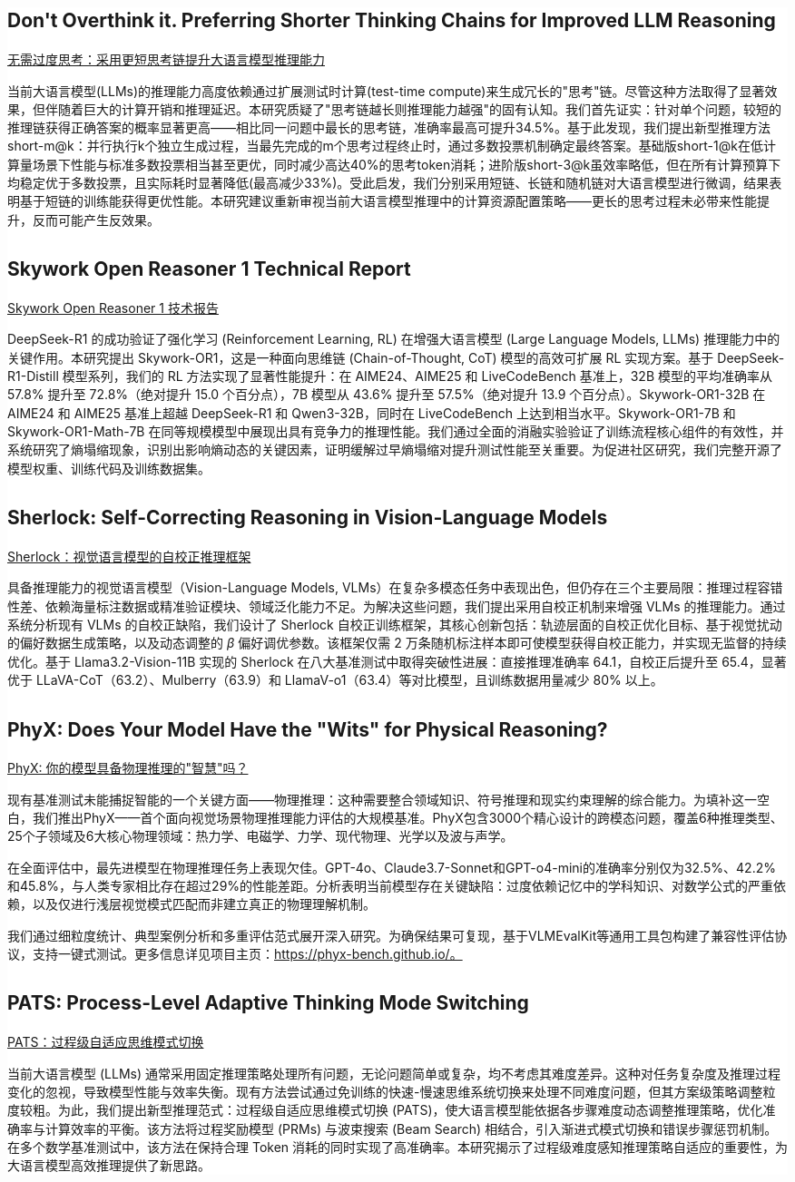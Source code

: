 ## Don't Overthink it. Preferring Shorter Thinking Chains for Improved LLM Reasoning
[无需过度思考：采用更短思考链提升大语言模型推理能力](https://arxiv.org/abs/2505.17813)

当前大语言模型(LLMs)的推理能力高度依赖通过扩展测试时计算(test-time compute)来生成冗长的"思考"链。尽管这种方法取得了显著效果，但伴随着巨大的计算开销和推理延迟。本研究质疑了"思考链越长则推理能力越强"的固有认知。我们首先证实：针对单个问题，较短的推理链获得正确答案的概率显著更高——相比同一问题中最长的思考链，准确率最高可提升34.5%。基于此发现，我们提出新型推理方法short-m@k：并行执行k个独立生成过程，当最先完成的m个思考过程终止时，通过多数投票机制确定最终答案。基础版short-1@k在低计算量场景下性能与标准多数投票相当甚至更优，同时减少高达40%的思考token消耗；进阶版short-3@k虽效率略低，但在所有计算预算下均稳定优于多数投票，且实际耗时显著降低(最高减少33%)。受此启发，我们分别采用短链、长链和随机链对大语言模型进行微调，结果表明基于短链的训练能获得更优性能。本研究建议重新审视当前大语言模型推理中的计算资源配置策略——更长的思考过程未必带来性能提升，反而可能产生反效果。

## Skywork Open Reasoner 1 Technical Report
[Skywork Open Reasoner 1 技术报告](https://arxiv.org/abs/2505.22312)  

DeepSeek-R1 的成功验证了强化学习 (Reinforcement Learning, RL) 在增强大语言模型 (Large Language Models, LLMs) 推理能力中的关键作用。本研究提出 Skywork-OR1，这是一种面向思维链 (Chain-of-Thought, CoT) 模型的高效可扩展 RL 实现方案。基于 DeepSeek-R1-Distill 模型系列，我们的 RL 方法实现了显著性能提升：在 AIME24、AIME25 和 LiveCodeBench 基准上，32B 模型的平均准确率从 57.8% 提升至 72.8%（绝对提升 15.0 个百分点），7B 模型从 43.6% 提升至 57.5%（绝对提升 13.9 个百分点）。Skywork-OR1-32B 在 AIME24 和 AIME25 基准上超越 DeepSeek-R1 和 Qwen3-32B，同时在 LiveCodeBench 上达到相当水平。Skywork-OR1-7B 和 Skywork-OR1-Math-7B 在同等规模模型中展现出具有竞争力的推理性能。我们通过全面的消融实验验证了训练流程核心组件的有效性，并系统研究了熵塌缩现象，识别出影响熵动态的关键因素，证明缓解过早熵塌缩对提升测试性能至关重要。为促进社区研究，我们完整开源了模型权重、训练代码及训练数据集。

## Sherlock: Self-Correcting Reasoning in Vision-Language Models
[Sherlock：视觉语言模型的自校正推理框架](https://arxiv.org/abs/2505.22651)

具备推理能力的视觉语言模型（Vision-Language Models, VLMs）在复杂多模态任务中表现出色，但仍存在三个主要局限：推理过程容错性差、依赖海量标注数据或精准验证模块、领域泛化能力不足。为解决这些问题，我们提出采用自校正机制来增强 VLMs 的推理能力。通过系统分析现有 VLMs 的自校正缺陷，我们设计了 Sherlock 自校正训练框架，其核心创新包括：轨迹层面的自校正优化目标、基于视觉扰动的偏好数据生成策略，以及动态调整的 $\beta$ 偏好调优参数。该框架仅需 2 万条随机标注样本即可使模型获得自校正能力，并实现无监督的持续优化。基于 Llama3.2-Vision-11B 实现的 Sherlock 在八大基准测试中取得突破性进展：直接推理准确率 64.1，自校正后提升至 65.4，显著优于 LLaVA-CoT（63.2）、Mulberry（63.9）和 LlamaV-o1（63.4）等对比模型，且训练数据用量减少 80% 以上。

## PhyX: Does Your Model Have the "Wits" for Physical Reasoning?
[PhyX: 你的模型具备物理推理的"智慧"吗？](https://arxiv.org/abs/2505.15929)

现有基准测试未能捕捉智能的一个关键方面——物理推理：这种需要整合领域知识、符号推理和现实约束理解的综合能力。为填补这一空白，我们推出PhyX——首个面向视觉场景物理推理能力评估的大规模基准。PhyX包含3000个精心设计的跨模态问题，覆盖6种推理类型、25个子领域及6大核心物理领域：热力学、电磁学、力学、现代物理、光学以及波与声学。

在全面评估中，最先进模型在物理推理任务上表现欠佳。GPT-4o、Claude3.7-Sonnet和GPT-o4-mini的准确率分别仅为32.5%、42.2%和45.8%，与人类专家相比存在超过29%的性能差距。分析表明当前模型存在关键缺陷：过度依赖记忆中的学科知识、对数学公式的严重依赖，以及仅进行浅层视觉模式匹配而非建立真正的物理理解机制。

我们通过细粒度统计、典型案例分析和多重评估范式展开深入研究。为确保结果可复现，基于VLMEvalKit等通用工具包构建了兼容性评估协议，支持一键式测试。更多信息详见项目主页：https://phyx-bench.github.io/。

## PATS: Process-Level Adaptive Thinking Mode Switching
[PATS：过程级自适应思维模式切换](https://arxiv.org/abs/2505.19250)

当前大语言模型 (LLMs) 通常采用固定推理策略处理所有问题，无论问题简单或复杂，均不考虑其难度差异。这种对任务复杂度及推理过程变化的忽视，导致模型性能与效率失衡。现有方法尝试通过免训练的快速-慢速思维系统切换来处理不同难度问题，但其方案级策略调整粒度较粗。为此，我们提出新型推理范式：过程级自适应思维模式切换 (PATS)，使大语言模型能依据各步骤难度动态调整推理策略，优化准确率与计算效率的平衡。该方法将过程奖励模型 (PRMs) 与波束搜索 (Beam Search) 相结合，引入渐进式模式切换和错误步骤惩罚机制。在多个数学基准测试中，该方法在保持合理 Token 消耗的同时实现了高准确率。本研究揭示了过程级难度感知推理策略自适应的重要性，为大语言模型高效推理提供了新思路。

